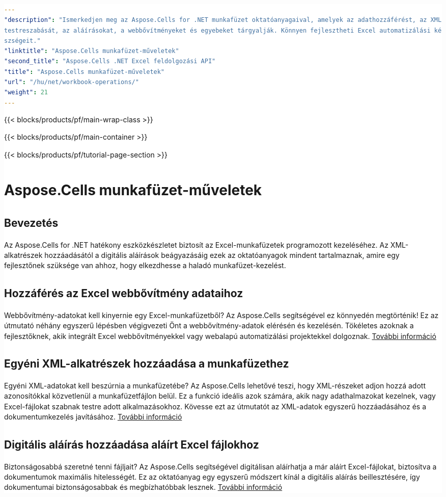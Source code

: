 ```yaml
---
"description": "Ismerkedjen meg az Aspose.Cells for .NET munkafüzet oktatóanyagaival, amelyek az adathozzáférést, az XML testreszabását, az aláírásokat, a webbővítményeket és egyebeket tárgyalják. Könnyen fejlesztheti Excel automatizálási készségeit."
"linktitle": "Aspose.Cells munkafüzet-műveletek"
"second_title": "Aspose.Cells .NET Excel feldolgozási API"
"title": "Aspose.Cells munkafüzet-műveletek"
"url": "/hu/net/workbook-operations/"
"weight": 21
---
```


{{< blocks/products/pf/main-wrap-class >}}

{{< blocks/products/pf/main-container >}}

{{< blocks/products/pf/tutorial-page-section >}}

# Aspose.Cells munkafüzet-műveletek

## Bevezetés

Az Aspose.Cells for .NET hatékony eszközkészletet biztosít az Excel-munkafüzetek programozott kezeléséhez. Az XML-alkatrészek hozzáadásától a digitális aláírások beágyazásáig ezek az oktatóanyagok mindent tartalmaznak, amire egy fejlesztőnek szüksége van ahhoz, hogy elkezdhesse a haladó munkafüzet-kezelést.

## Hozzáférés az Excel webbővítmény adataihoz

Webbővítmény-adatokat kell kinyernie egy Excel-munkafüzetből? Az Aspose.Cells segítségével ez könnyedén megtörténik! Ez az útmutató néhány egyszerű lépésben végigvezeti Önt a webbővítmény-adatok elérésén és kezelésén. Tökéletes azoknak a fejlesztőknek, akik integrált Excel webbővítményekkel vagy webalapú automatizálási projektekkel dolgoznak. [További információ](./access-web-extension-information/)

## Egyéni XML-alkatrészek hozzáadása a munkafüzethez

Egyéni XML-adatokat kell beszúrnia a munkafüzetébe? Az Aspose.Cells lehetővé teszi, hogy XML-részeket adjon hozzá adott azonosítókkal közvetlenül a munkafüzetfájlon belül. Ez a funkció ideális azok számára, akik nagy adathalmazokat kezelnek, vagy Excel-fájlokat szabnak testre adott alkalmazásokhoz. Kövesse ezt az útmutatót az XML-adatok egyszerű hozzáadásához és a dokumentumkezelés javításához. [További információ](./add-custom-xml-parts-with-id/)

## Digitális aláírás hozzáadása aláírt Excel fájlokhoz

Biztonságosabbá szeretné tenni fájljait? Az Aspose.Cells segítségével digitálisan aláírhatja a már aláírt Excel-fájlokat, biztosítva a dokumentumok maximális hitelességét. Ez az oktatóanyag egy egyszerű módszert kínál a digitális aláírás beillesztésére, így dokumentumai biztonságosabbak és megbízhatóbbak lesznek. [További információ](./add-digital-signature-to-signed-file/)
